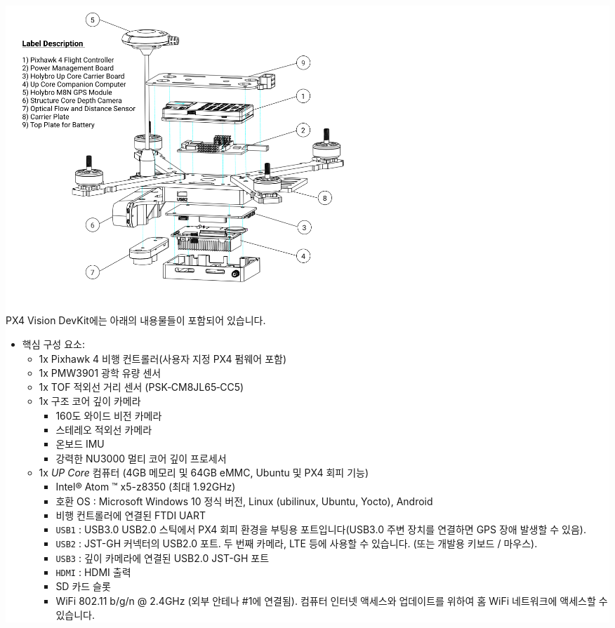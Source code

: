 <img src="../../assets/hardware/px4_vision_devkit/Explode-view.png" width="500px" title="Pixhawk4 업라이트 이미지" />

PX4 Vision DevKit에는 아래의 내용물들이 포함되어 있습니다.
- 핵심 구성 요소:
  - 1x Pixhawk 4 비행 컨트롤러(사용자 지정 PX4 펌웨어 포함)
  - 1x PMW3901 광학 유량 센서
  - 1x TOF 적외선 거리 센서 (PSK‐CM8JL65‐CC5)
  - 1x 구조 코어 깊이 카메라
    - 160도 와이드 비전 카메라
    - 스테레오 적외선 카메라
    - 온보드 IMU
    - 강력한 NU3000 멀티 코어 깊이 프로세서
  - 1x *UP Core* 컴퓨터 (4GB 메모리 및 64GB eMMC, Ubuntu 및 PX4 회피 기능)
    - Intel® Atom ™ x5-z8350 (최대 1.92GHz)
    - 호환 OS : Microsoft Windows 10 정식 버전, Linux (ubilinux, Ubuntu, Yocto), Android
    - 비행 컨트롤러에 연결된 FTDI UART
    - `USB1` : USB3.0 USB2.0 스틱에서 PX4 회피 환경을 부팅용 포트입니다(USB3.0 주변 장치를 연결하면 GPS 장애 발생할 수 있음).
    - `USB2` : JST-GH 커넥터의 USB2.0 포트. 두 번째 카메라, LTE 등에 사용할 수 있습니다. (또는 개발용 키보드 / 마우스).
    - `USB3` : 깊이 카메라에 연결된 USB2.0 JST-GH 포트
    - `HDMI` : HDMI 출력
    - SD 카드 슬롯
    - WiFi 802.11 b/g/n @ 2.4GHz (외부 안테나 #1에 연결됨). 컴퓨터 인터넷 액세스와 업데이트를 위하여 홈 WiFi 네트워크에 액세스할 수 있습니다.

